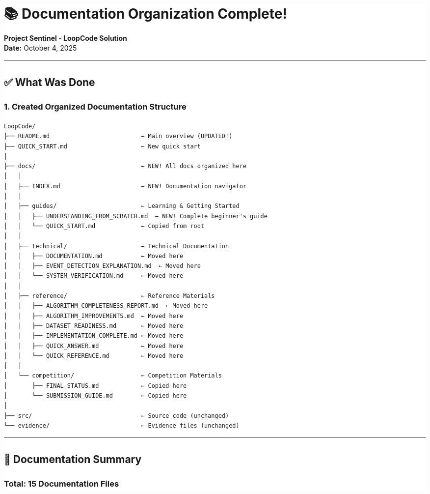 # 📚 Documentation Organization Complete!

**Project Sentinel - LoopCode Solution**  
**Date:** October 4, 2025

---

## ✅ What Was Done

### 1. Created Organized Documentation Structure

```
LoopCode/
├── README.md                          ← Main overview (UPDATED!)
├── QUICK_START.md                     ← New quick start
│
├── docs/                              ← NEW! All docs organized here
│   │
│   ├── INDEX.md                       ← NEW! Documentation navigator
│   │
│   ├── guides/                        ← Learning & Getting Started
│   │   ├── UNDERSTANDING_FROM_SCRATCH.md  ← NEW! Complete beginner's guide
│   │   └── QUICK_START.md             ← Copied from root
│   │
│   ├── technical/                     ← Technical Documentation
│   │   ├── DOCUMENTATION.md           ← Moved here
│   │   ├── EVENT_DETECTION_EXPLANATION.md  ← Moved here
│   │   └── SYSTEM_VERIFICATION.md     ← Moved here
│   │
│   ├── reference/                     ← Reference Materials
│   │   ├── ALGORITHM_COMPLETENESS_REPORT.md  ← Moved here
│   │   ├── ALGORITHM_IMPROVEMENTS.md  ← Moved here
│   │   ├── DATASET_READINESS.md       ← Moved here
│   │   ├── IMPLEMENTATION_COMPLETE.md ← Moved here
│   │   ├── QUICK_ANSWER.md            ← Moved here
│   │   └── QUICK_REFERENCE.md         ← Moved here
│   │
│   └── competition/                   ← Competition Materials
│       ├── FINAL_STATUS.md            ← Copied here
│       └── SUBMISSION_GUIDE.md        ← Copied here
│
├── src/                               ← Source code (unchanged)
└── evidence/                          ← Evidence files (unchanged)
```

---

## 📖 Documentation Summary

### Total: 15 Documentation Files
